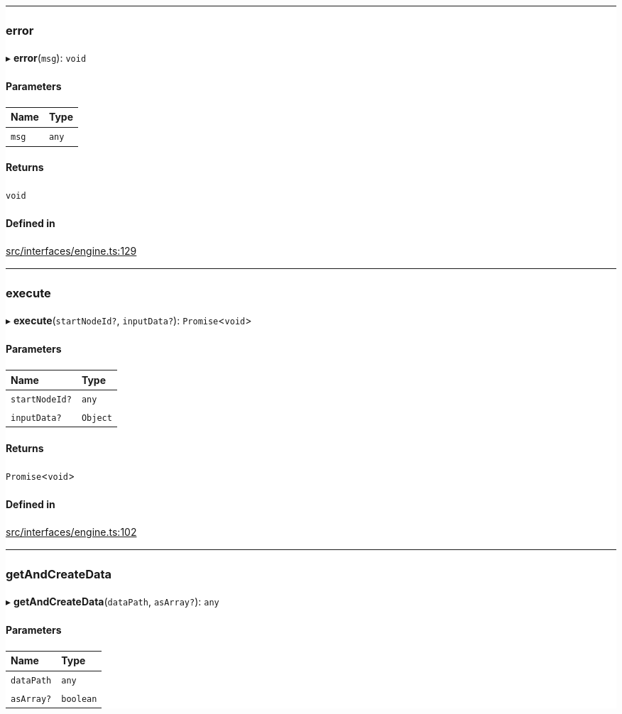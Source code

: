 ___

### error

▸ **error**(`msg`): `void`

#### Parameters

| Name | Type |
| :------ | :------ |
| `msg` | `any` |

#### Returns

`void`

#### Defined in

[src/interfaces/engine.ts:129](https://github.com/linonetwo/bpmn-server/blob/02da6f2/src/interfaces/engine.ts#L129)

___

### execute

▸ **execute**(`startNodeId?`, `inputData?`): `Promise`\<`void`\>

#### Parameters

| Name | Type |
| :------ | :------ |
| `startNodeId?` | `any` |
| `inputData?` | `Object` |

#### Returns

`Promise`\<`void`\>

#### Defined in

[src/interfaces/engine.ts:102](https://github.com/linonetwo/bpmn-server/blob/02da6f2/src/interfaces/engine.ts#L102)

___

### getAndCreateData

▸ **getAndCreateData**(`dataPath`, `asArray?`): `any`

#### Parameters

| Name | Type |
| :------ | :------ |
| `dataPath` | `any` |
| `asArray?` | `boolean` |
